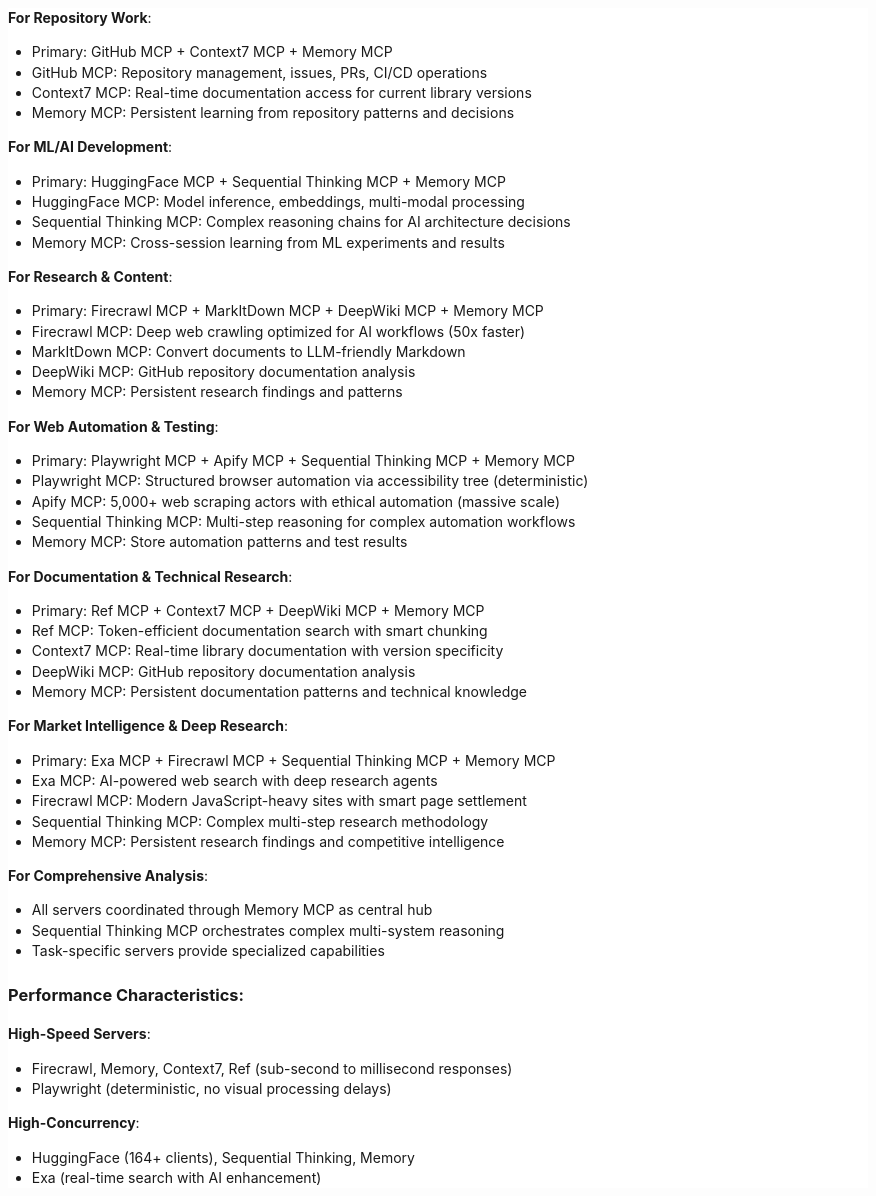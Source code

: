 **For Repository Work**:
- Primary: GitHub MCP + Context7 MCP + Memory MCP
- GitHub MCP: Repository management, issues, PRs, CI/CD operations
- Context7 MCP: Real-time documentation access for current library versions
- Memory MCP: Persistent learning from repository patterns and decisions

**For ML/AI Development**:
- Primary: HuggingFace MCP + Sequential Thinking MCP + Memory MCP
- HuggingFace MCP: Model inference, embeddings, multi-modal processing
- Sequential Thinking MCP: Complex reasoning chains for AI architecture decisions
- Memory MCP: Cross-session learning from ML experiments and results

**For Research & Content**:
- Primary: Firecrawl MCP + MarkItDown MCP + DeepWiki MCP + Memory MCP
- Firecrawl MCP: Deep web crawling optimized for AI workflows (50x faster)
- MarkItDown MCP: Convert documents to LLM-friendly Markdown
- DeepWiki MCP: GitHub repository documentation analysis
- Memory MCP: Persistent research findings and patterns

**For Web Automation & Testing**:
- Primary: Playwright MCP + Apify MCP + Sequential Thinking MCP + Memory MCP
- Playwright MCP: Structured browser automation via accessibility tree (deterministic)
- Apify MCP: 5,000+ web scraping actors with ethical automation (massive scale)
- Sequential Thinking MCP: Multi-step reasoning for complex automation workflows
- Memory MCP: Store automation patterns and test results

**For Documentation & Technical Research**:
- Primary: Ref MCP + Context7 MCP + DeepWiki MCP + Memory MCP
- Ref MCP: Token-efficient documentation search with smart chunking
- Context7 MCP: Real-time library documentation with version specificity
- DeepWiki MCP: GitHub repository documentation analysis
- Memory MCP: Persistent documentation patterns and technical knowledge

**For Market Intelligence & Deep Research**:
- Primary: Exa MCP + Firecrawl MCP + Sequential Thinking MCP + Memory MCP
- Exa MCP: AI-powered web search with deep research agents
- Firecrawl MCP: Modern JavaScript-heavy sites with smart page settlement
- Sequential Thinking MCP: Complex multi-step research methodology
- Memory MCP: Persistent research findings and competitive intelligence

**For Comprehensive Analysis**:
- All servers coordinated through Memory MCP as central hub
- Sequential Thinking MCP orchestrates complex multi-system reasoning
- Task-specific servers provide specialized capabilities

### Performance Characteristics:

**High-Speed Servers**: 
- Firecrawl, Memory, Context7, Ref (sub-second to millisecond responses)
- Playwright (deterministic, no visual processing delays)

**High-Concurrency**: 
- HuggingFace (164+ clients), Sequential Thinking, Memory
- Exa (real-time search with AI enhancement)
